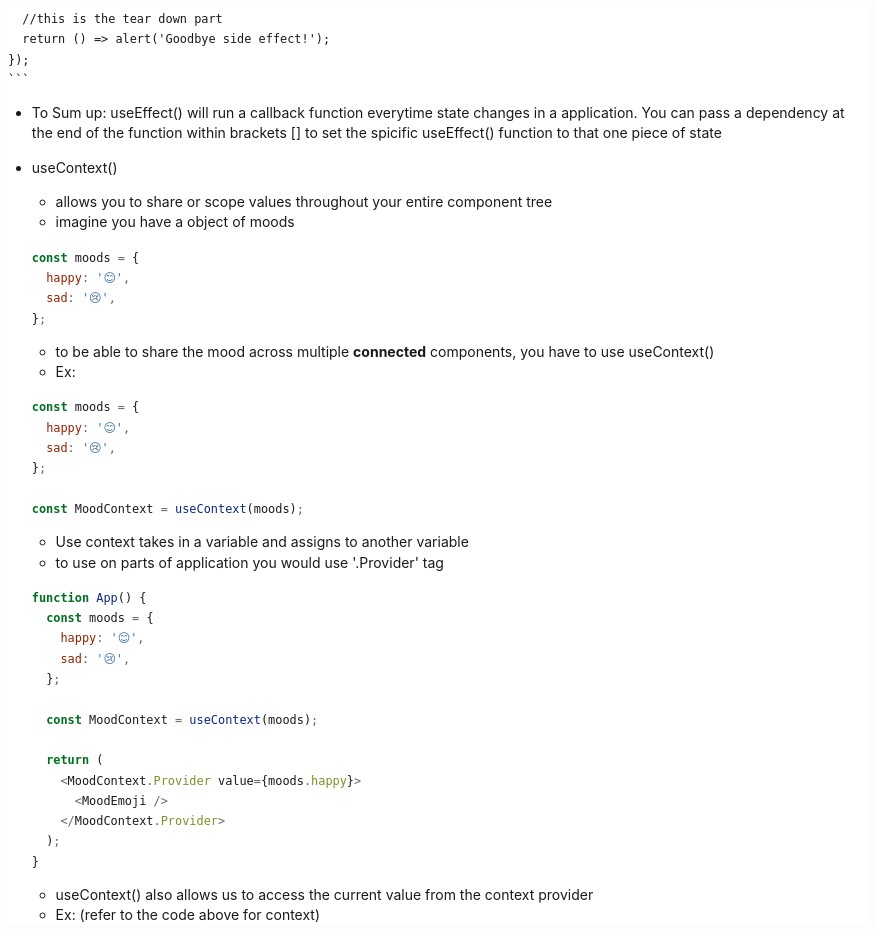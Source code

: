       //this is the tear down part
      return () => alert('Goodbye side effect!');
    });
    ```

  - To Sum up: useEffect() will run a callback function everytime state changes in a application. You can pass a dependency at the end of the function within brackets [] to set the spicific useEffect() function to that one piece of state

- useContext()

  - allows you to share or scope values throughout your entire component tree
  - imagine you have a object of moods

  ```javascript
  const moods = {
    happy: '😊',
    sad: '😢',
  };
  ```

  - to be able to share the mood across multiple **connected** components, you have to use useContext()
  - Ex:

  ```javascript
  const moods = {
    happy: '😊',
    sad: '😢',
  };

  const MoodContext = useContext(moods);
  ```

  - Use context takes in a variable and assigns to another variable
  - to use on parts of application you would use '.Provider' tag

  ```javascript
  function App() {
    const moods = {
      happy: '😊',
      sad: '😢',
    };

    const MoodContext = useContext(moods);

    return (
      <MoodContext.Provider value={moods.happy}>
        <MoodEmoji />
      </MoodContext.Provider>
    );
  }
  ```

  - useContext() also allows us to access the current value from the context provider
  - Ex: (refer to the code above for context)
